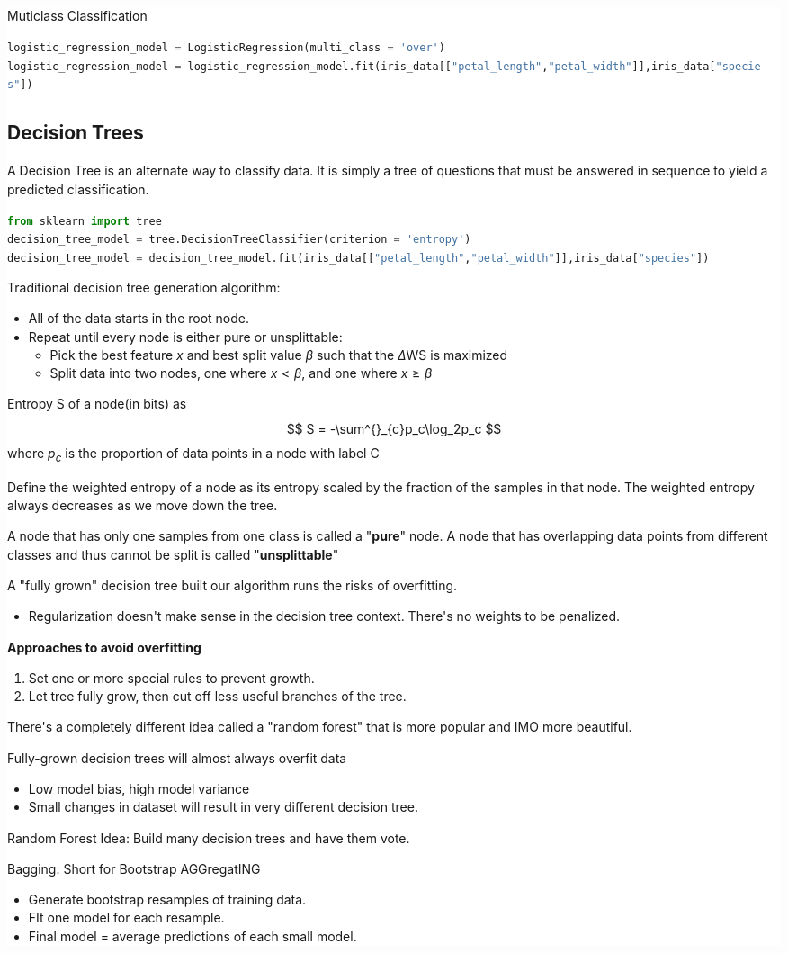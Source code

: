 Muticlass Classification
```python
logistic_regression_model = LogisticRegression(multi_class = 'over')
logistic_regression_model = logistic_regression_model.fit(iris_data[["petal_length","petal_width"]],iris_data["species"])
```
## Decision Trees 

A Decision Tree is an alternate way to classify data. It is simply a tree of questions that must be answered in sequence to yield a predicted classification.

```python
from sklearn import tree
decision_tree_model = tree.DecisionTreeClassifier(criterion = 'entropy')
decision_tree_model = decision_tree_model.fit(iris_data[["petal_length","petal_width"]],iris_data["species"])
```

Traditional decision tree generation algorithm:
- All of the data starts in the root node.
- Repeat until every node is either pure or unsplittable:
	- Pick the best feature $x$ and best split value $\beta$ such that the $\Delta \text{WS}$ is maximized
	- Split data into two nodes, one where $x<\beta$, and one where $x\ge \beta$

Entropy S of a node(in bits) as 
$$
S = -\sum^{}_{c}p_c\log_2p_c
$$
where $p_c$ is the proportion of data points in a node with label C

Define the weighted entropy of a node as its entropy scaled by the fraction of the samples in that node.
The weighted entropy always decreases as we move down the tree.

A node that has only one samples from one class is called a "**pure**" node. A node that has overlapping data points from different classes and thus cannot be split is called "**unsplittable**"

A "fully grown" decision tree built our algorithm runs the risks of overfitting.
- Regularization doesn't make sense in the decision tree context. There's no weights to be penalized.

**Approaches to avoid overfitting**
1. Set one or more special rules to prevent growth.
2. Let tree fully grow, then cut off less useful branches of the tree.

There's a completely different idea called a "random forest" that is more popular and IMO more beautiful.

Fully-grown decision trees will almost always overfit data
- Low model bias, high model variance
- Small changes in dataset will result in very different decision tree.

Random Forest Idea: Build many decision trees and have them vote.

Bagging: Short for Bootstrap AGGregatING 
- Generate bootstrap resamples of training data.
- FIt one model for each resample.
- Final model = average predictions of each small model.
